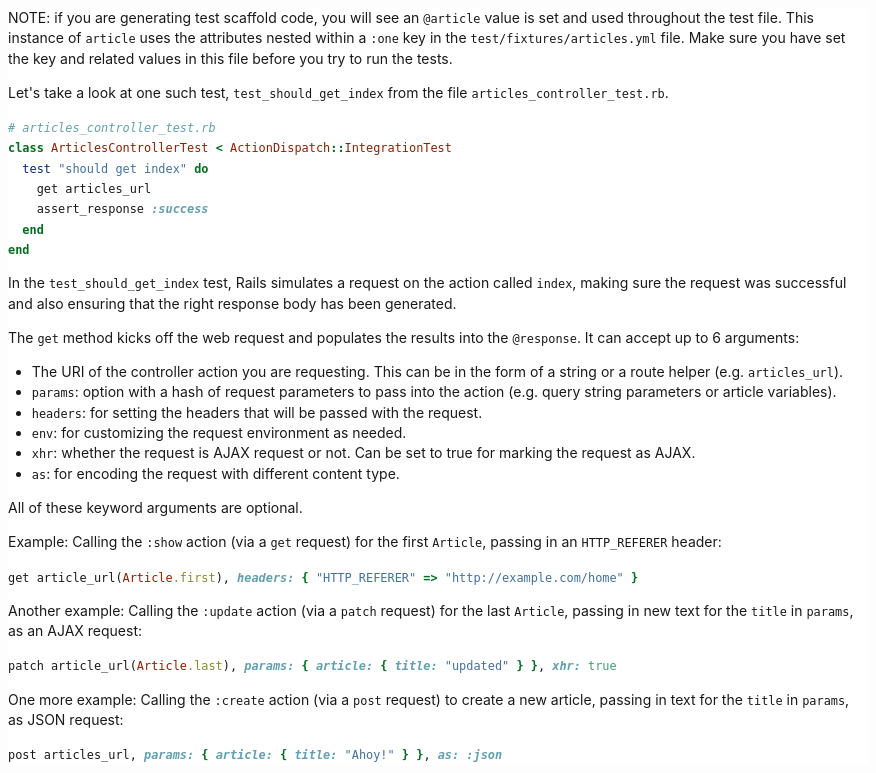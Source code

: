 NOTE: if you are generating test scaffold code, you will see an `@article` value
is set and used throughout the test file. This instance of `article` uses the
attributes nested within a `:one` key in the `test/fixtures/articles.yml` file.
Make sure you have set the key and related values in this file before you try to
run the tests.

Let's take a look at one such test, `test_should_get_index` from the file
`articles_controller_test.rb`.

```ruby
# articles_controller_test.rb
class ArticlesControllerTest < ActionDispatch::IntegrationTest
  test "should get index" do
    get articles_url
    assert_response :success
  end
end
```

In the `test_should_get_index` test, Rails simulates a request on the action
called `index`, making sure the request was successful and also ensuring that
the right response body has been generated.

The `get` method kicks off the web request and populates the results into the
`@response`. It can accept up to 6 arguments:

* The URI of the controller action you are requesting. This can be in the form
  of a string or a route helper (e.g. `articles_url`).
* `params`: option with a hash of request parameters to pass into the action
  (e.g. query string parameters or article variables).
* `headers`: for setting the headers that will be passed with the request.
* `env`: for customizing the request environment as needed.
* `xhr`: whether the request is AJAX request or not. Can be set to true for
  marking the request as AJAX.
* `as`: for encoding the request with different content type.

All of these keyword arguments are optional.

Example: Calling the `:show` action (via a `get` request) for the first
`Article`, passing in an `HTTP_REFERER` header:

```ruby
get article_url(Article.first), headers: { "HTTP_REFERER" => "http://example.com/home" }
```

Another example: Calling the `:update` action (via a `patch` request) for the
last `Article`, passing in new text for the `title` in `params`, as an AJAX
request:

```ruby
patch article_url(Article.last), params: { article: { title: "updated" } }, xhr: true
```

One more example: Calling the `:create` action (via a `post` request) to create
a new article, passing in text for the `title` in `params`, as JSON request:

```ruby
post articles_url, params: { article: { title: "Ahoy!" } }, as: :json
```
